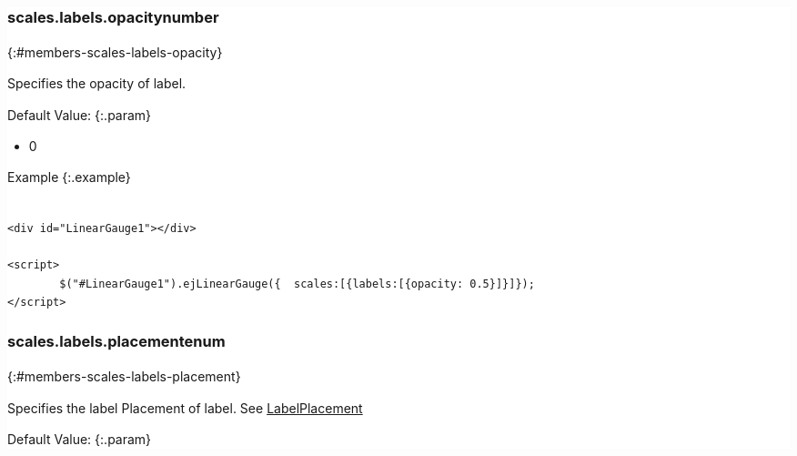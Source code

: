




### scales.labels.opacity<span class="type-signature type number">number</span>
{:#members-scales-labels-opacity}








Specifies the opacity of label.




Default Value:
{:.param}






* 0








Example
{:.example}

<pre class="prettyprint">
<code> 
&lt;div id="LinearGauge1"&gt;&lt;/div&gt; 
 
&lt;script&gt;
        $("#LinearGauge1").ejLinearGauge({  scales:[{labels:[{opacity: 0.5}]}]});               
&lt;/script&gt;                         </code>
</pre>






### scales.labels.placement<span class="type-signature type enum">enum</span>
{:#members-scales-labels-placement}








Specifies the label Placement of label. See <a href="global.html#LabelPlacement">LabelPlacement</a>




Default Value:
{:.param}
